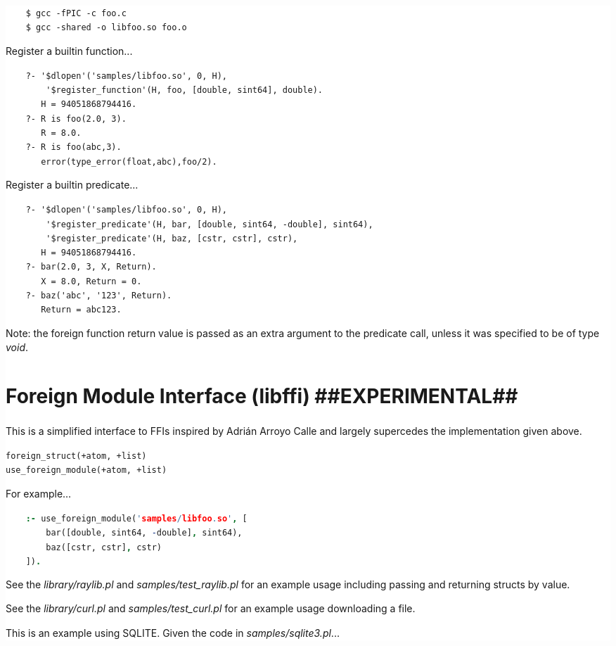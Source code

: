 ```console
	$ gcc -fPIC -c foo.c
	$ gcc -shared -o libfoo.so foo.o
```

Register a builtin function...

```console
	?- '$dlopen'('samples/libfoo.so', 0, H),
		'$register_function'(H, foo, [double, sint64], double).
	   H = 94051868794416.
	?- R is foo(2.0, 3).
	   R = 8.0.
	?- R is foo(abc,3).
	   error(type_error(float,abc),foo/2).
```

Register a builtin predicate...

```console
	?- '$dlopen'('samples/libfoo.so', 0, H),
		'$register_predicate'(H, bar, [double, sint64, -double], sint64),
		'$register_predicate'(H, baz, [cstr, cstr], cstr),
	   H = 94051868794416.
	?- bar(2.0, 3, X, Return).
	   X = 8.0, Return = 0.
	?- baz('abc', '123', Return).
	   Return = abc123.
```

Note: the foreign function return value is passed as an extra argument
to the predicate call, unless it was specified to be of type *void*.


Foreign Module Interface (libffi)		##EXPERIMENTAL##
=================================

This is a simplified interface to FFIs inspired by Adrián Arroyo Calle
and largely supercedes the implementation given above.

	foreign_struct(+atom, +list)
	use_foreign_module(+atom, +list)

For example...

```prolog
	:- use_foreign_module('samples/libfoo.so', [
		bar([double, sint64, -double], sint64),
		baz([cstr, cstr], cstr)
	]).
```

See the *library/raylib.pl* and *samples/test_raylib.pl* for an example
usage including passing and returning structs by value.

See the *library/curl.pl* and *samples/test_curl.pl* for an example
usage downloading a file.

This is an example using SQLITE. Given the code in
*samples/sqlite3.pl*...
